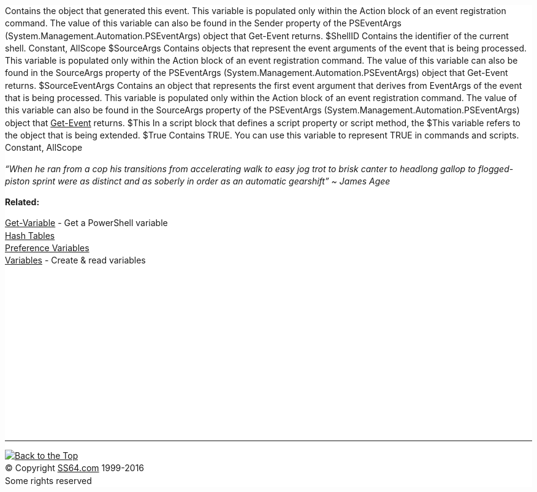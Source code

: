 <td>Contains the object that generated this event. This variable is populated only within the Action block of an event registration command. The value of this variable can also be found in the Sender property of the PSEventArgs (System.Management.Automation.PSEventArgs) object that Get-Event returns.</td>
</tr>
<tr>
<td class="code">$ShellID </td>
<td> Contains the identifier of the current shell. <span class="code">Constant, AllScope</span></td>
</tr>
<tr>
<td class="code">$SourceArgs</td>
<td>Contains objects that represent the event arguments of the event that is being processed. This variable is populated only within the Action block of an event registration command. The value of this variable can also be found in the SourceArgs property of the PSEventArgs (System.Management.Automation.PSEventArgs) object that Get-Event returns. </td>
</tr>
<tr>
<td class="code">$SourceEventArgs</td>
<td>Contains an object that represents the first event argument that derives from EventArgs of the event that is being processed. This variable is populated only within the Action block of an event registration command. The value of this variable can also be found in the SourceArgs property of the PSEventArgs (System.Management.Automation.PSEventArgs) object that <a href="get-event.html">Get-Event</a> returns. </td>
</tr>
<tr>
<td class="code">$This </td>
<td>In a script block that defines a script property or script method, the $This variable refers to the object that is being extended.  </td>
</tr>
<tr>
<td class="code">$True</td>
<td>Contains TRUE. You can use this variable to represent TRUE in commands and scripts. <span class="code">Constant, AllScope</span></td>
</tr>
</tbody></table>
<p class="quote"><i>“When he ran from a cop his transitions from accelerating walk to easy jog trot to brisk canter to headlong gallop to flogged-piston sprint were as distinct and as soberly in order as an automatic gearshift” ~ James Agee</i></p>
<p><b>Related:</b></p>
<p><a href="get-variable.html">Get-Variable</a> - Get a PowerShell variable<br>
<a href="syntax-hash-tables.html">Hash Tables</a> <br>
<a href="syntax-preference.html">Preference Variables</a><br>
<a href="syntax-variables.html">Variables</a> - Create &amp; read variables</p><p>

<ins class="adsbygoogle" style="display:inline-block;width:300px;height:250px" data-ad-client="ca-pub-6140977852749469" data-ad-slot="6253539900"></ins>
<script>
(adsbygoogle = window.adsbygoogle || []).push({});
</script></p>
<hr>
<div id="bl" class="footer"><a href="syntax-automatic-variables.html#"><img src="../images/top.png" width="30" height="22" alt="Back to the Top"></a></div>
<div id="br" class="footer, tagline">© Copyright <a href="../index.html">SS64.com</a> 1999-2016<br>
Some rights reserved</div>

